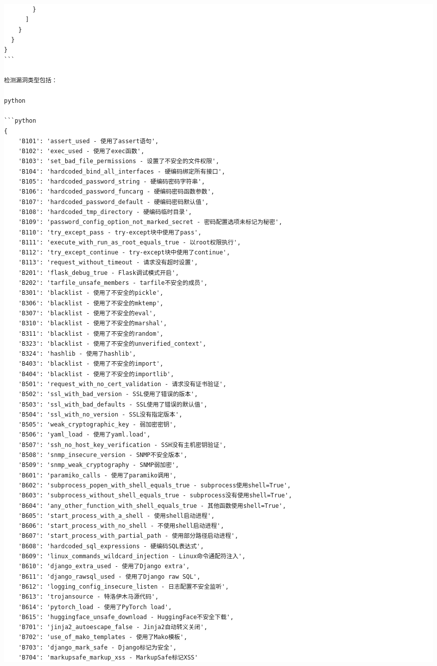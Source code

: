             }
          ]
        }
      }
    }
    ```
    
    检测漏洞类型包括：
    
    python
    
    ```python
    {
        'B101': 'assert_used - 使用了assert语句',
        'B102': 'exec_used - 使用了exec函数',
        'B103': 'set_bad_file_permissions - 设置了不安全的文件权限',
        'B104': 'hardcoded_bind_all_interfaces - 硬编码绑定所有接口',
        'B105': 'hardcoded_password_string - 硬编码密码字符串',
        'B106': 'hardcoded_password_funcarg - 硬编码密码函数参数',
        'B107': 'hardcoded_password_default - 硬编码密码默认值',
        'B108': 'hardcoded_tmp_directory - 硬编码临时目录',
        'B109': 'password_config_option_not_marked_secret - 密码配置选项未标记为秘密',
        'B110': 'try_except_pass - try-except块中使用了pass',
        'B111': 'execute_with_run_as_root_equals_true - 以root权限执行',
        'B112': 'try_except_continue - try-except块中使用了continue',
        'B113': 'request_without_timeout - 请求没有超时设置',
        'B201': 'flask_debug_true - Flask调试模式开启',
        'B202': 'tarfile_unsafe_members - tarfile不安全的成员',
        'B301': 'blacklist - 使用了不安全的pickle',
        'B306': 'blacklist - 使用了不安全的mktemp',
        'B307': 'blacklist - 使用了不安全的eval',
        'B310': 'blacklist - 使用了不安全的marshal',
        'B311': 'blacklist - 使用了不安全的random',
        'B323': 'blacklist - 使用了不安全的unverified_context',
        'B324': 'hashlib - 使用了hashlib',
        'B403': 'blacklist - 使用了不安全的import',
        'B404': 'blacklist - 使用了不安全的importlib',
        'B501': 'request_with_no_cert_validation - 请求没有证书验证',
        'B502': 'ssl_with_bad_version - SSL使用了错误的版本',
        'B503': 'ssl_with_bad_defaults - SSL使用了错误的默认值',
        'B504': 'ssl_with_no_version - SSL没有指定版本',
        'B505': 'weak_cryptographic_key - 弱加密密钥',
        'B506': 'yaml_load - 使用了yaml.load',
        'B507': 'ssh_no_host_key_verification - SSH没有主机密钥验证',
        'B508': 'snmp_insecure_version - SNMP不安全版本',
        'B509': 'snmp_weak_cryptography - SNMP弱加密',
        'B601': 'paramiko_calls - 使用了paramiko调用',
        'B602': 'subprocess_popen_with_shell_equals_true - subprocess使用shell=True',
        'B603': 'subprocess_without_shell_equals_true - subprocess没有使用shell=True',
        'B604': 'any_other_function_with_shell_equals_true - 其他函数使用shell=True',
        'B605': 'start_process_with_a_shell - 使用shell启动进程',
        'B606': 'start_process_with_no_shell - 不使用shell启动进程',
        'B607': 'start_process_with_partial_path - 使用部分路径启动进程',
        'B608': 'hardcoded_sql_expressions - 硬编码SQL表达式',
        'B609': 'linux_commands_wildcard_injection - Linux命令通配符注入',
        'B610': 'django_extra_used - 使用了Django extra',
        'B611': 'django_rawsql_used - 使用了Django raw SQL',
        'B612': 'logging_config_insecure_listen - 日志配置不安全监听',
        'B613': 'trojansource - 特洛伊木马源代码',
        'B614': 'pytorch_load - 使用了PyTorch load',
        'B615': 'huggingface_unsafe_download - HuggingFace不安全下载',
        'B701': 'jinja2_autoescape_false - Jinja2自动转义关闭',
        'B702': 'use_of_mako_templates - 使用了Mako模板',
        'B703': 'django_mark_safe - Django标记为安全',
        'B704': 'markupsafe_markup_xss - MarkupSafe标记XSS'